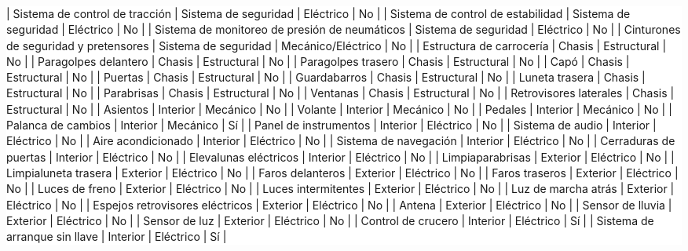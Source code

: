| Sistema de control de tracción | Sistema de seguridad  | Eléctrico          | No         |
| Sistema de control de estabilidad | Sistema de seguridad | Eléctrico          | No         |
| Sistema de monitoreo de presión de neumáticos | Sistema de seguridad | Eléctrico    | No         |
| Cinturones de seguridad y pretensores | Sistema de seguridad | Mecánico/Eléctrico | No         |
| Estructura de carrocería     | Chasis                 | Estructural        | No         |
| Paragolpes delantero         | Chasis                 | Estructural        | No         |
| Paragolpes trasero           | Chasis                 | Estructural        | No         |
| Capó                          | Chasis                 | Estructural        | No         |
| Puertas                       | Chasis                 | Estructural        | No         |
| Guardabarros                  | Chasis                 | Estructural        | No         |
| Luneta trasera                | Chasis                 | Estructural        | No         |
| Parabrisas                    | Chasis                 | Estructural        | No         |
| Ventanas                      | Chasis                 | Estructural        | No         |
| Retrovisores laterales        | Chasis                 | Estructural        | No         |
| Asientos                          | Interior                | Mecánico           | No         |
| Volante                           | Interior                | Mecánico           | No         |
| Pedales                           | Interior                | Mecánico           | No         |
| Palanca de cambios                 | Interior                | Mecánico           | Sí         |
| Panel de instrumentos             | Interior                | Eléctrico          | No         |
| Sistema de audio                   | Interior                | Eléctrico          | No         |
| Aire acondicionado                 | Interior                | Eléctrico          | No         |
| Sistema de navegación              | Interior                | Eléctrico          | No         |
| Cerraduras de puertas              | Interior                | Eléctrico          | No         |
| Elevalunas eléctricos              | Interior                | Eléctrico          | No         |
| Limpiaparabrisas                   | Exterior                | Eléctrico          | No         |
| Limpialuneta trasera               | Exterior                | Eléctrico          | No         |
| Faros delanteros                   | Exterior                | Eléctrico          | No         |
| Faros traseros                     | Exterior                | Eléctrico          | No         |
| Luces de freno                      | Exterior                | Eléctrico          | No         |
| Luces intermitentes                 | Exterior                | Eléctrico          | No         |
| Luz de marcha atrás                 | Exterior                | Eléctrico          | No         |
| Espejos retrovisores eléctricos     | Exterior                | Eléctrico          | No         |
| Antena                             | Exterior                | Eléctrico          | No         |
| Sensor de lluvia                    | Exterior                | Eléctrico          | No         |
| Sensor de luz                        | Exterior                | Eléctrico          | No         |
| Control de crucero               | Interior                | Eléctrico          | Sí         |
| Sistema de arranque sin llave     | Interior                | Eléctrico          | Sí         |